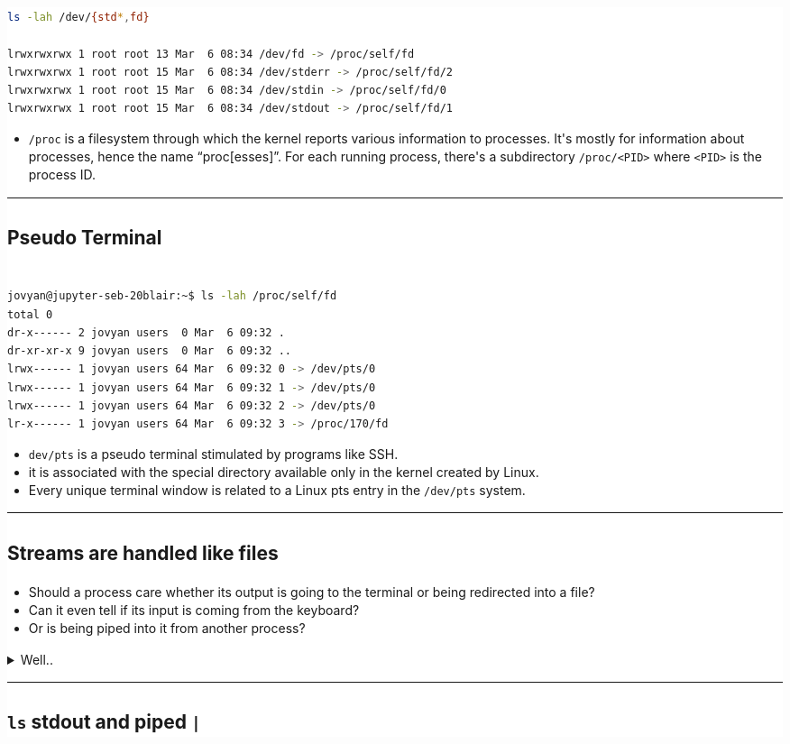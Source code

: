 ```sh
ls -lah /dev/{std*,fd}

lrwxrwxrwx 1 root root 13 Mar  6 08:34 /dev/fd -> /proc/self/fd
lrwxrwxrwx 1 root root 15 Mar  6 08:34 /dev/stderr -> /proc/self/fd/2
lrwxrwxrwx 1 root root 15 Mar  6 08:34 /dev/stdin -> /proc/self/fd/0
lrwxrwxrwx 1 root root 15 Mar  6 08:34 /dev/stdout -> /proc/self/fd/1

```
- `/proc` is a filesystem through which the kernel reports various information to processes. It's mostly for information about processes, hence the name “proc[esses]”. For each running process, there's a subdirectory `/proc/<PID>` where `<PID>` is the process ID.



---

## Pseudo Terminal


```sh

jovyan@jupyter-seb-20blair:~$ ls -lah /proc/self/fd
total 0
dr-x------ 2 jovyan users  0 Mar  6 09:32 .
dr-xr-xr-x 9 jovyan users  0 Mar  6 09:32 ..
lrwx------ 1 jovyan users 64 Mar  6 09:32 0 -> /dev/pts/0
lrwx------ 1 jovyan users 64 Mar  6 09:32 1 -> /dev/pts/0
lrwx------ 1 jovyan users 64 Mar  6 09:32 2 -> /dev/pts/0
lr-x------ 1 jovyan users 64 Mar  6 09:32 3 -> /proc/170/fd
```
- `dev/pts` is a pseudo terminal stimulated by programs like SSH.
-  it is associated with the special directory available only in the kernel created by Linux. 
  - Every unique terminal window is related to a Linux pts entry in the `/dev/pts` system.


---

## Streams ​are handled like files 

- Should a process care whether its output is going to the terminal or being redirected into a file?
- Can it even tell if its input is coming from the keyboard?
- Or is being piped into it from another process?

<details><summary>Well..</summary></details>


---

## `ls` stdout and piped `|`
